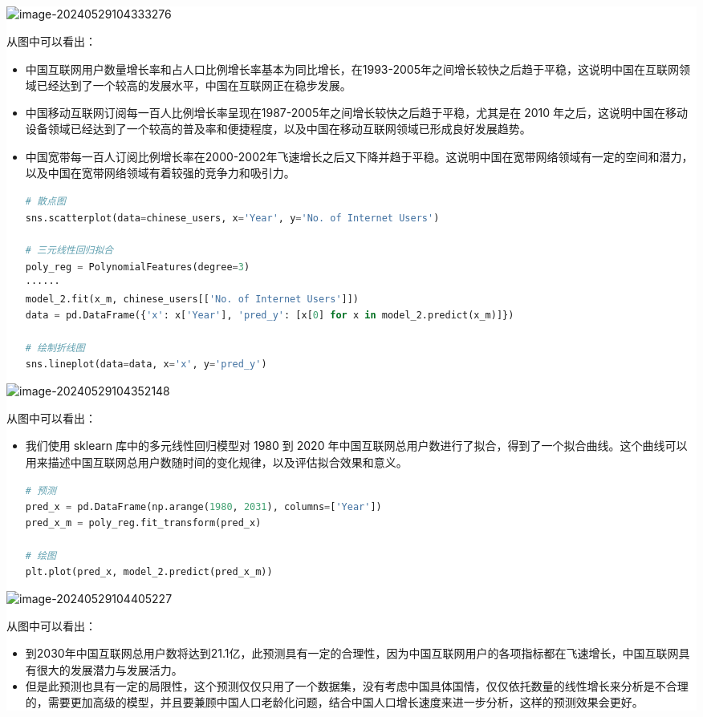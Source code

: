   

![image-20240529104333276](https://fakercodes.oss-cn-hangzhou.aliyuncs.com/sl/OS202405291043321.png?sleflearingnotes)

从图中可以看出：

- 中国互联网用户数量增长率和占人口比例增长率基本为同比增长，在1993-2005年之间增长较快之后趋于平稳，这说明中国在互联网领域已经达到了一个较高的发展水平，中国在互联网正在稳步发展。

- 中国移动互联网订阅每一百人比例增长率呈现在1987-2005年之间增长较快之后趋于平稳，尤其是在 2010 年之后，这说明中国在移动设备领域已经达到了一个较高的普及率和便捷程度，以及中国在移动互联网领域已形成良好发展趋势。

- 中国宽带每一百人订阅比例增长率在2000-2002年飞速增长之后又下降并趋于平稳。这说明中国在宽带网络领域有一定的空间和潜力，以及中国在宽带网络领域有着较强的竞争力和吸引力。

  ```python
  # 散点图
  sns.scatterplot(data=chinese_users, x='Year', y='No. of Internet Users')
  
  # 三元线性回归拟合
  poly_reg = PolynomialFeatures(degree=3)
  ······
  model_2.fit(x_m, chinese_users[['No. of Internet Users']])
  data = pd.DataFrame({'x': x['Year'], 'pred_y': [x[0] for x in model_2.predict(x_m)]})
  
  # 绘制折线图
  sns.lineplot(data=data, x='x', y='pred_y')
  ```

  

![image-20240529104352148](https://fakercodes.oss-cn-hangzhou.aliyuncs.com/sl/OS202405291043182.png?sleflearingnotes)

从图中可以看出：

- 我们使用 sklearn 库中的多元线性回归模型对 1980 到 2020 年中国互联网总用户数进行了拟合，得到了一个拟合曲线。这个曲线可以用来描述中国互联网总用户数随时间的变化规律，以及评估拟合效果和意义。

  ```python
  # 预测
  pred_x = pd.DataFrame(np.arange(1980, 2031), columns=['Year'])
  pred_x_m = poly_reg.fit_transform(pred_x)
  
  # 绘图
  plt.plot(pred_x, model_2.predict(pred_x_m))
  ```

  

![image-20240529104405227](https://fakercodes.oss-cn-hangzhou.aliyuncs.com/sl/OS202405291044263.png?sleflearingnotes)

从图中可以看出：

- 到2030年中国互联网总用户数将达到21.1亿，此预测具有一定的合理性，因为中国互联网用户的各项指标都在飞速增长，中国互联网具有很大的发展潜力与发展活力。
- 但是此预测也具有一定的局限性，这个预测仅仅只用了一个数据集，没有考虑中国具体国情，仅仅依托数量的线性增长来分析是不合理的，需要更加高级的模型，并且要兼顾中国人口老龄化问题，结合中国人口增长速度来进一步分析，这样的预测效果会更好。